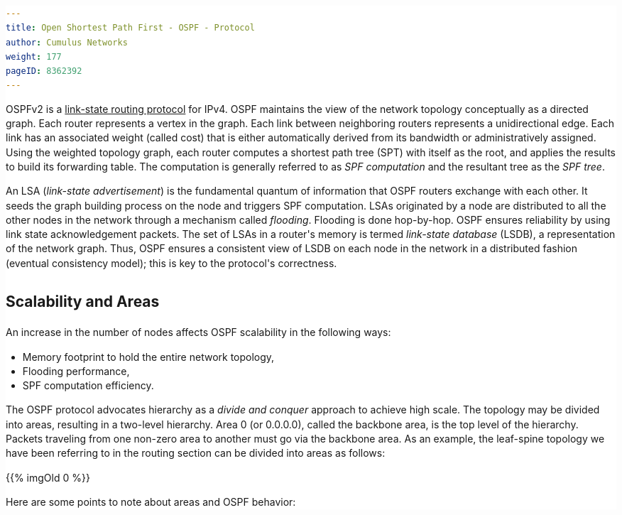 ```yaml
---
title: Open Shortest Path First - OSPF - Protocol
author: Cumulus Networks
weight: 177
pageID: 8362392
---
```

OSPFv2 is a [link-state routing protocol](http://en.wikipedia.org/wiki/Link-state_routing_protocol) for
IPv4. OSPF maintains the view of the network topology conceptually as a
directed graph. Each router represents a vertex in the graph. Each link
between neighboring routers represents a unidirectional edge. Each link
has an associated weight (called cost) that is either automatically
derived from its bandwidth or administratively assigned. Using the
weighted topology graph, each router computes a shortest path tree (SPT)
with itself as the root, and applies the results to build its forwarding
table. The computation is generally referred to as *SPF computation* and
the resultant tree as the *SPF tree*.

An LSA (*link-state advertisement*) is the fundamental quantum of
information that OSPF routers exchange with each other. It seeds the
graph building process on the node and triggers SPF computation. LSAs
originated by a node are distributed to all the other nodes in the
network through a mechanism called *flooding*. Flooding is done
hop-by-hop. OSPF ensures reliability by using link state acknowledgement
packets. The set of LSAs in a router's memory is termed 
*link-state database* (LSDB), a representation of the network graph. Thus, 
OSPF ensures a consistent view of LSDB on each node in the network in a
distributed fashion (eventual consistency model); this is key to the
protocol's correctness.

## Scalability and Areas

An increase in the number of nodes affects OSPF scalability in the
following ways:

  - Memory footprint to hold the entire network topology,
  - Flooding performance,
  - SPF computation efficiency.

The OSPF protocol advocates hierarchy as a *divide and conquer* approach
to achieve high scale. The topology may be divided into areas, resulting
in a two-level hierarchy. Area 0 (or 0.0.0.0), called the backbone area,
is the top level of the hierarchy. Packets traveling from one non-zero
area to another must go via the backbone area. As an example, the
leaf-spine topology we have been referring to in the routing section can
be divided into areas as follows:

{{% imgOld 0 %}}

Here are some points to note about areas and OSPF behavior:

